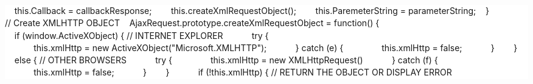 &nbsp;&nbsp;&nbsp;&nbsp;<span class="js__operator">this</span>.Callback&nbsp;=&nbsp;callbackResponse;&nbsp;
&nbsp;
&nbsp;&nbsp;&nbsp;&nbsp;<span class="js__operator">this</span>.createXmlRequestObject();&nbsp;
&nbsp;
&nbsp;&nbsp;&nbsp;&nbsp;<span class="js__operator">this</span>.ParemeterString&nbsp;=&nbsp;parameterString;&nbsp;
&nbsp;
<span class="js__brace">}</span>&nbsp;
&nbsp;
&nbsp;
&nbsp;
<span class="js__sl_comment">//&nbsp;Create&nbsp;XMLHTTP&nbsp;OBJECT</span>&nbsp;
&nbsp;
AjaxRequest.prototype.createXmlRequestObject&nbsp;=&nbsp;<span class="js__operator">function</span>()&nbsp;<span class="js__brace">{</span>&nbsp;
&nbsp;
&nbsp;&nbsp;&nbsp;&nbsp;<span class="js__statement">if</span>&nbsp;(window.ActiveXObject)&nbsp;<span class="js__brace">{</span>&nbsp;<span class="js__sl_comment">//&nbsp;INTERNET&nbsp;EXPLORER</span>&nbsp;
&nbsp;
&nbsp;&nbsp;&nbsp;&nbsp;&nbsp;&nbsp;&nbsp;&nbsp;<span class="js__statement">try</span>&nbsp;<span class="js__brace">{</span>&nbsp;
&nbsp;
&nbsp;&nbsp;&nbsp;&nbsp;&nbsp;&nbsp;&nbsp;&nbsp;&nbsp;&nbsp;&nbsp;&nbsp;<span class="js__operator">this</span>.xmlHttp&nbsp;=&nbsp;<span class="js__operator">new</span>&nbsp;ActiveXObject(<span class="js__string">&quot;Microsoft.XMLHTTP&quot;</span>);&nbsp;
&nbsp;
&nbsp;&nbsp;&nbsp;&nbsp;&nbsp;&nbsp;&nbsp;&nbsp;<span class="js__brace">}</span>&nbsp;<span class="js__statement">catch</span>&nbsp;(e)&nbsp;<span class="js__brace">{</span>&nbsp;
&nbsp;
&nbsp;&nbsp;&nbsp;&nbsp;&nbsp;&nbsp;&nbsp;&nbsp;&nbsp;&nbsp;&nbsp;&nbsp;<span class="js__operator">this</span>.xmlHttp&nbsp;=&nbsp;false;&nbsp;
&nbsp;
&nbsp;&nbsp;&nbsp;&nbsp;&nbsp;&nbsp;&nbsp;&nbsp;<span class="js__brace">}</span>&nbsp;
&nbsp;
&nbsp;&nbsp;&nbsp;&nbsp;<span class="js__brace">}</span>&nbsp;
&nbsp;
&nbsp;&nbsp;&nbsp;&nbsp;<span class="js__statement">else</span>&nbsp;<span class="js__brace">{</span>&nbsp;<span class="js__sl_comment">//&nbsp;OTHER&nbsp;BROWSERS</span>&nbsp;
&nbsp;
&nbsp;&nbsp;&nbsp;&nbsp;&nbsp;&nbsp;&nbsp;&nbsp;<span class="js__statement">try</span>&nbsp;<span class="js__brace">{</span>&nbsp;
&nbsp;
&nbsp;&nbsp;&nbsp;&nbsp;&nbsp;&nbsp;&nbsp;&nbsp;&nbsp;&nbsp;&nbsp;&nbsp;<span class="js__operator">this</span>.xmlHttp&nbsp;=&nbsp;<span class="js__operator">new</span>&nbsp;XMLHttpRequest()&nbsp;
&nbsp;
&nbsp;&nbsp;&nbsp;&nbsp;&nbsp;&nbsp;&nbsp;&nbsp;<span class="js__brace">}</span>&nbsp;<span class="js__statement">catch</span>&nbsp;(f)&nbsp;<span class="js__brace">{</span>&nbsp;
&nbsp;
&nbsp;&nbsp;&nbsp;&nbsp;&nbsp;&nbsp;&nbsp;&nbsp;&nbsp;&nbsp;&nbsp;&nbsp;<span class="js__operator">this</span>.xmlHttp&nbsp;=&nbsp;false;&nbsp;
&nbsp;
&nbsp;&nbsp;&nbsp;&nbsp;&nbsp;&nbsp;&nbsp;&nbsp;<span class="js__brace">}</span>&nbsp;
&nbsp;
&nbsp;&nbsp;&nbsp;&nbsp;<span class="js__brace">}</span>&nbsp;
&nbsp;
&nbsp;
&nbsp;
&nbsp;&nbsp;&nbsp;&nbsp;<span class="js__statement">if</span>&nbsp;(!<span class="js__operator">this</span>.xmlHttp)&nbsp;<span class="js__brace">{</span>&nbsp;<span class="js__sl_comment">//&nbsp;RETURN&nbsp;THE&nbsp;OBJECT&nbsp;OR&nbsp;DISPLAY&nbsp;ERROR</span>&nbsp;
&nbsp;